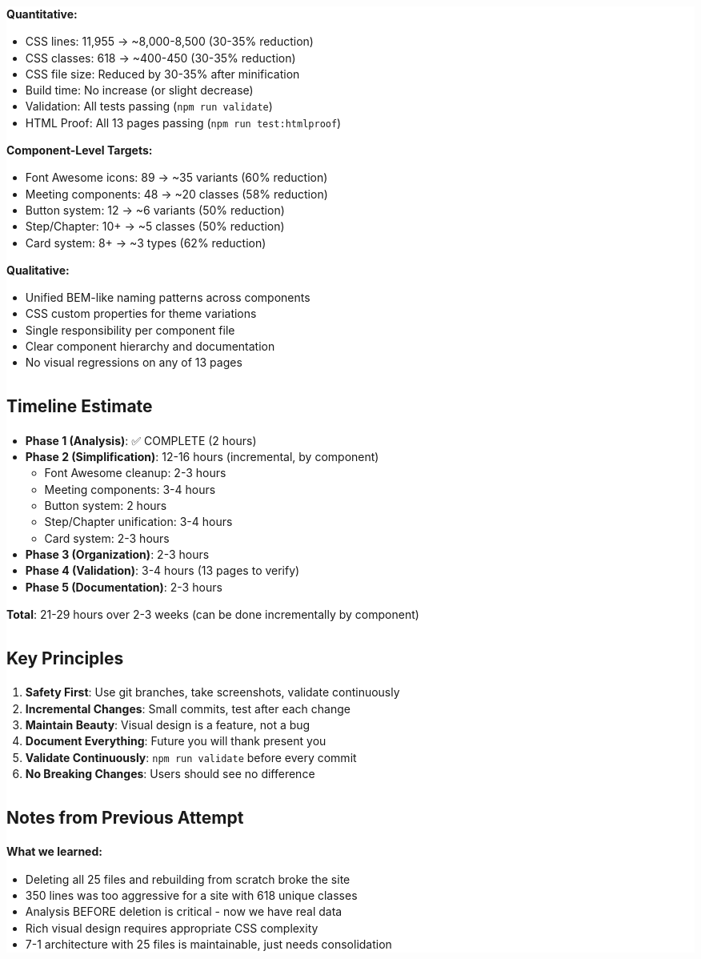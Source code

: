 **Quantitative:**
- CSS lines: 11,955 → ~8,000-8,500 (30-35% reduction)
- CSS classes: 618 → ~400-450 (30-35% reduction)
- CSS file size: Reduced by 30-35% after minification
- Build time: No increase (or slight decrease)
- Validation: All tests passing (`npm run validate`)
- HTML Proof: All 13 pages passing (`npm run test:htmlproof`)

**Component-Level Targets:**
- Font Awesome icons: 89 → ~35 variants (60% reduction)
- Meeting components: 48 → ~20 classes (58% reduction)
- Button system: 12 → ~6 variants (50% reduction)
- Step/Chapter: 10+ → ~5 classes (50% reduction)
- Card system: 8+ → ~3 types (62% reduction)

**Qualitative:**
- Unified BEM-like naming patterns across components
- CSS custom properties for theme variations
- Single responsibility per component file
- Clear component hierarchy and documentation
- No visual regressions on any of 13 pages

## Timeline Estimate

- **Phase 1 (Analysis)**: ✅ COMPLETE (2 hours)
- **Phase 2 (Simplification)**: 12-16 hours (incremental, by component)
  - Font Awesome cleanup: 2-3 hours
  - Meeting components: 3-4 hours
  - Button system: 2 hours
  - Step/Chapter unification: 3-4 hours
  - Card system: 2-3 hours
- **Phase 3 (Organization)**: 2-3 hours
- **Phase 4 (Validation)**: 3-4 hours (13 pages to verify)
- **Phase 5 (Documentation)**: 2-3 hours

**Total**: 21-29 hours over 2-3 weeks (can be done incrementally by component)

## Key Principles

1. **Safety First**: Use git branches, take screenshots, validate continuously
2. **Incremental Changes**: Small commits, test after each change
3. **Maintain Beauty**: Visual design is a feature, not a bug
4. **Document Everything**: Future you will thank present you
5. **Validate Continuously**: `npm run validate` before every commit
6. **No Breaking Changes**: Users should see no difference

## Notes from Previous Attempt

**What we learned:**
- Deleting all 25 files and rebuilding from scratch broke the site
- 350 lines was too aggressive for a site with 618 unique classes
- Analysis BEFORE deletion is critical - now we have real data
- Rich visual design requires appropriate CSS complexity
- 7-1 architecture with 25 files is maintainable, just needs consolidation
